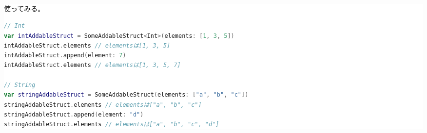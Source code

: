 使ってみる。

```swift
// Int
var intAddableStruct = SomeAddableStruct<Int>(elements: [1, 3, 5])
intAddableStruct.elements // elementsは[1, 3, 5]
intAddableStruct.append(element: 7)
intAddableStruct.elements // elementsは[1, 3, 5, 7]

// String
var stringAddableStruct = SomeAddableStruct(elements: ["a", "b", "c"])
stringAddableStruct.elements // elementsは["a", "b", "c"]
stringAddableStruct.append(element: "d")
stringAddableStruct.elements // elementsは["a", "b", "c", "d"]
```
